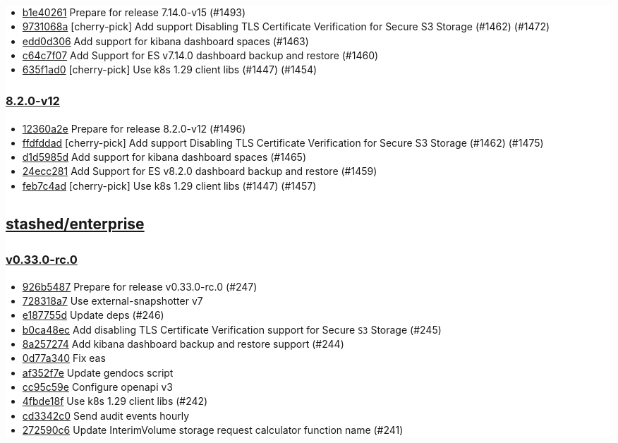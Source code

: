 - [b1e40261](https://github.com/stashed/elasticsearch/commit/b1e40261) Prepare for release 7.14.0-v15 (#1493)
- [9731068a](https://github.com/stashed/elasticsearch/commit/9731068a) [cherry-pick] Add support Disabling TLS Certificate Verification for Secure S3 Storage (#1462) (#1472)
- [edd0d306](https://github.com/stashed/elasticsearch/commit/edd0d306) Add support for kibana dashboard spaces  (#1463)
- [c64c7f07](https://github.com/stashed/elasticsearch/commit/c64c7f07) Add Support for ES v7.14.0 dashboard backup and restore (#1460)
- [635f1ad0](https://github.com/stashed/elasticsearch/commit/635f1ad0) [cherry-pick] Use k8s 1.29 client libs (#1447) (#1454)


### [8.2.0-v12](https://github.com/stashed/elasticsearch/releases/tag/8.2.0-v12)

- [12360a2e](https://github.com/stashed/elasticsearch/commit/12360a2e) Prepare for release 8.2.0-v12 (#1496)
- [ffdfddad](https://github.com/stashed/elasticsearch/commit/ffdfddad) [cherry-pick] Add support Disabling TLS Certificate Verification for Secure S3 Storage (#1462) (#1475)
- [d1d5985d](https://github.com/stashed/elasticsearch/commit/d1d5985d) Add support for kibana dashboard spaces (#1465)
- [24ecc281](https://github.com/stashed/elasticsearch/commit/24ecc281) Add Support for ES v8.2.0 dashboard backup and restore (#1459)
- [feb7c4ad](https://github.com/stashed/elasticsearch/commit/feb7c4ad) [cherry-pick] Use k8s 1.29 client libs (#1447) (#1457)



## [stashed/enterprise](https://github.com/stashed/enterprise)

### [v0.33.0-rc.0](https://github.com/stashed/enterprise/releases/tag/v0.33.0-rc.0)

- [926b5487](https://github.com/stashed/enterprise/commit/926b54873) Prepare for release v0.33.0-rc.0 (#247)
- [728318a7](https://github.com/stashed/enterprise/commit/728318a76) Use external-snapshotter v7
- [e187755d](https://github.com/stashed/enterprise/commit/e187755d7) Update deps (#246)
- [b0ca48ec](https://github.com/stashed/enterprise/commit/b0ca48ecc) Add disabling TLS Certificate Verification support for Secure `S3` Storage (#245)
- [8a257274](https://github.com/stashed/enterprise/commit/8a2572742) Add kibana dashboard backup and restore support (#244)
- [0d77a340](https://github.com/stashed/enterprise/commit/0d77a3401) Fix eas
- [af352f7e](https://github.com/stashed/enterprise/commit/af352f7e2) Update gendocs script
- [cc95c59e](https://github.com/stashed/enterprise/commit/cc95c59ed) Configure openapi v3
- [4fbde18f](https://github.com/stashed/enterprise/commit/4fbde18f1) Use k8s 1.29 client libs (#242)
- [cd3342c0](https://github.com/stashed/enterprise/commit/cd3342c04) Send audit events hourly
- [272590c6](https://github.com/stashed/enterprise/commit/272590c64) Update InterimVolume storage request calculator function name (#241)


